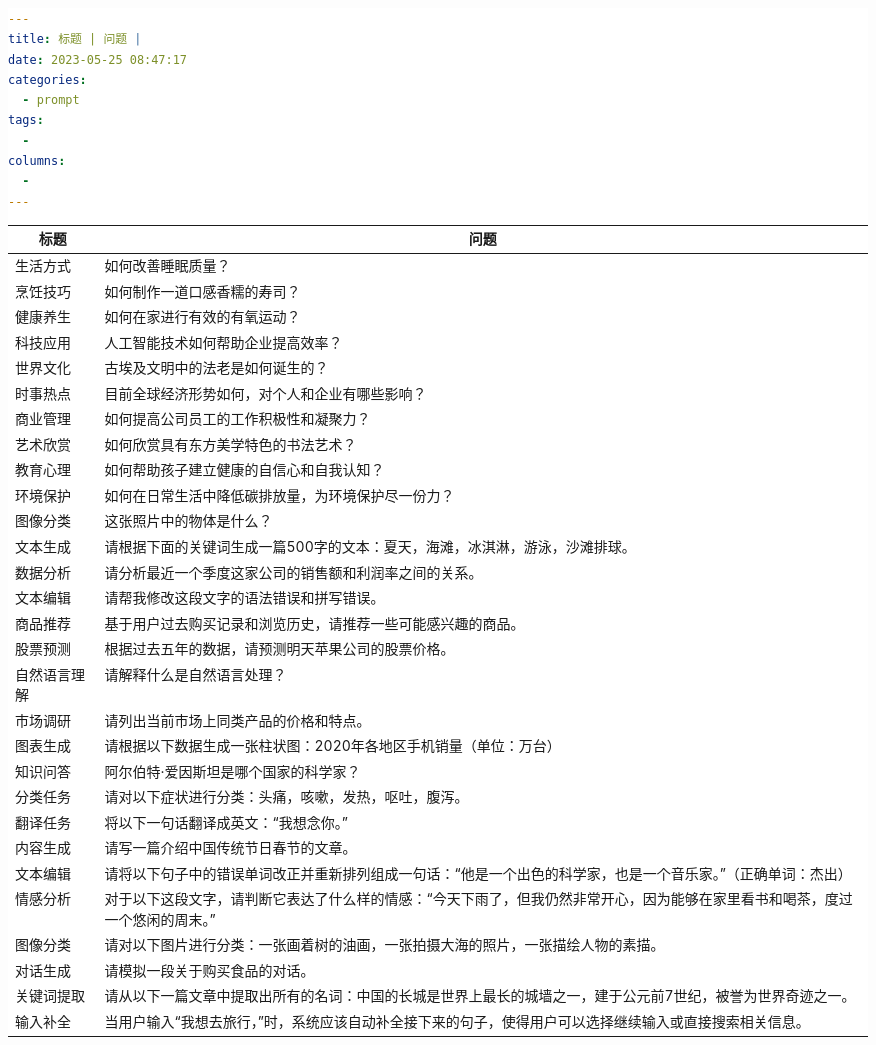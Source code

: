 ```yaml
---
title: 标题 | 问题 |
date: 2023-05-25 08:47:17
categories:
  - prompt
tags:
  - 
columns:
  - 
---
```

| 标题 | 问题 |
| --- | --- |
| 生活方式 | 如何改善睡眠质量？ |
| 烹饪技巧 | 如何制作一道口感香糯的寿司？ |
| 健康养生 | 如何在家进行有效的有氧运动？ |
| 科技应用 | 人工智能技术如何帮助企业提高效率？ |
| 世界文化 | 古埃及文明中的法老是如何诞生的？|
| 时事热点 | 目前全球经济形势如何，对个人和企业有哪些影响？|
| 商业管理 | 如何提高公司员工的工作积极性和凝聚力？|
| 艺术欣赏 | 如何欣赏具有东方美学特色的书法艺术？|
| 教育心理 | 如何帮助孩子建立健康的自信心和自我认知？|
| 环境保护 | 如何在日常生活中降低碳排放量，为环境保护尽一份力？|
| 图像分类 | 这张照片中的物体是什么？ |
| 文本生成 | 请根据下面的关键词生成一篇500字的文本：夏天，海滩，冰淇淋，游泳，沙滩排球。|
| 数据分析 | 请分析最近一个季度这家公司的销售额和利润率之间的关系。|
| 文本编辑 | 请帮我修改这段文字的语法错误和拼写错误。|
| 商品推荐 | 基于用户过去购买记录和浏览历史，请推荐一些可能感兴趣的商品。|
| 股票预测 | 根据过去五年的数据，请预测明天苹果公司的股票价格。|
| 自然语言理解 | 请解释什么是自然语言处理？|
| 市场调研 | 请列出当前市场上同类产品的价格和特点。|
| 图表生成 | 请根据以下数据生成一张柱状图：2020年各地区手机销量（单位：万台）|
| 知识问答 | 阿尔伯特·爱因斯坦是哪个国家的科学家？|
| 分类任务                               | 请对以下症状进行分类：头痛，咳嗽，发热，呕吐，腹泻。                                                                       |
| 翻译任务                               | 将以下一句话翻译成英文：“我想念你。”                                                                                              |
| 内容生成                               | 请写一篇介绍中国传统节日春节的文章。                                                                                             |
| 文本编辑                               | 请将以下句子中的错误单词改正并重新排列组成一句话：“他是一个出色的科学家，也是一个音乐家。”（正确单词：杰出）                  |
| 情感分析                               | 对于以下这段文字，请判断它表达了什么样的情感：“今天下雨了，但我仍然非常开心，因为能够在家里看书和喝茶，度过一个悠闲的周末。”    |
| 图像分类                               | 请对以下图片进行分类：一张画着树的油画，一张拍摄大海的照片，一张描绘人物的素描。                                             |
| 对话生成                               | 请模拟一段关于购买食品的对话。                                                                                                  |
| 关键词提取                             | 请从以下一篇文章中提取出所有的名词：中国的长城是世界上最长的城墙之一，建于公元前7世纪，被誉为世界奇迹之一。                     |
| 输入补全                               | 当用户输入“我想去旅行，”时，系统应该自动补全接下来的句子，使得用户可以选择继续输入或直接搜索相关信息。                          |